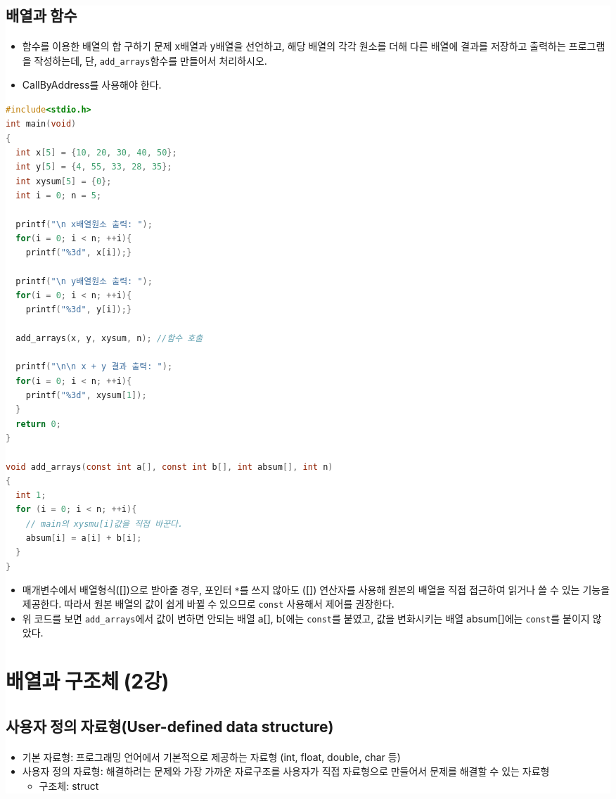 ## 배열과 함수
- 함수를 이용한 배열의 합 구하기 문제
x배열과 y배열을 선언하고, 해당 배열의 각각 원소를 더해 다른 배열에 결과를 저장하고 출력하는 프로그램을 작성하는데, 단, `add_arrays`함수를 만들어서 처리하시오.

- CallByAddress를 사용해야 한다.
```c
#include<stdio.h>
int main(void)
{
  int x[5] = {10, 20, 30, 40, 50};
  int y[5] = {4, 55, 33, 28, 35};
  int xysum[5] = {0};
  int i = 0; n = 5;
  
  printf("\n x배열원소 출력: ");
  for(i = 0; i < n; ++i){
    printf("%3d", x[i]);}

  printf("\n y배열원소 출력: ");
  for(i = 0; i < n; ++i){
    printf("%3d", y[i]);}

  add_arrays(x, y, xysum, n); //함수 호출

  printf("\n\n x + y 결과 출력: ");
  for(i = 0; i < n; ++i){
    printf("%3d", xysum[1]);
  }
  return 0;
}

void add_arrays(const int a[], const int b[], int absum[], int n)
{
  int 1;
  for (i = 0; i < n; ++i){
    // main의 xysmu[i]값을 직접 바꾼다.
    absum[i] = a[i] + b[i];
  }
}
```
- 매개변수에서 배열형식([])으로 받아줄 경우, 포인터 `*`를 쓰지 않아도 ([]) 연산자를 사용해 원본의 배열을 직접 접근하여 읽거나 쓸 수 있는 기능을 제공한다. 따라서 원본 배열의 값이 쉽게 바뀔 수 있으므로 `const` 사용해서 제어를 권장한다.
- 위 코드를 보면 `add_arrays`에서 값이 변하면 안되는 배열 a[], b[에는 `const`를 붙였고, 값을 변화시키는 배열 absum[]에는 `const`를 붙이지 않았다.

# 배열과 구조체 (2강)

## 사용자 정의 자료형(User-defined data structure)
- 기본 자료형: 프로그래밍 언어에서 기본적으로 제공하는 자료형 (int, float, double, char 등)
- 사용자 정의 자료형: 해결하려는 문제와 가장 가까운 자료구조를 사용자가 직접 자료형으로 만들어서 문제를 해결할 수 있는 자료형
    - 구조체: struct
